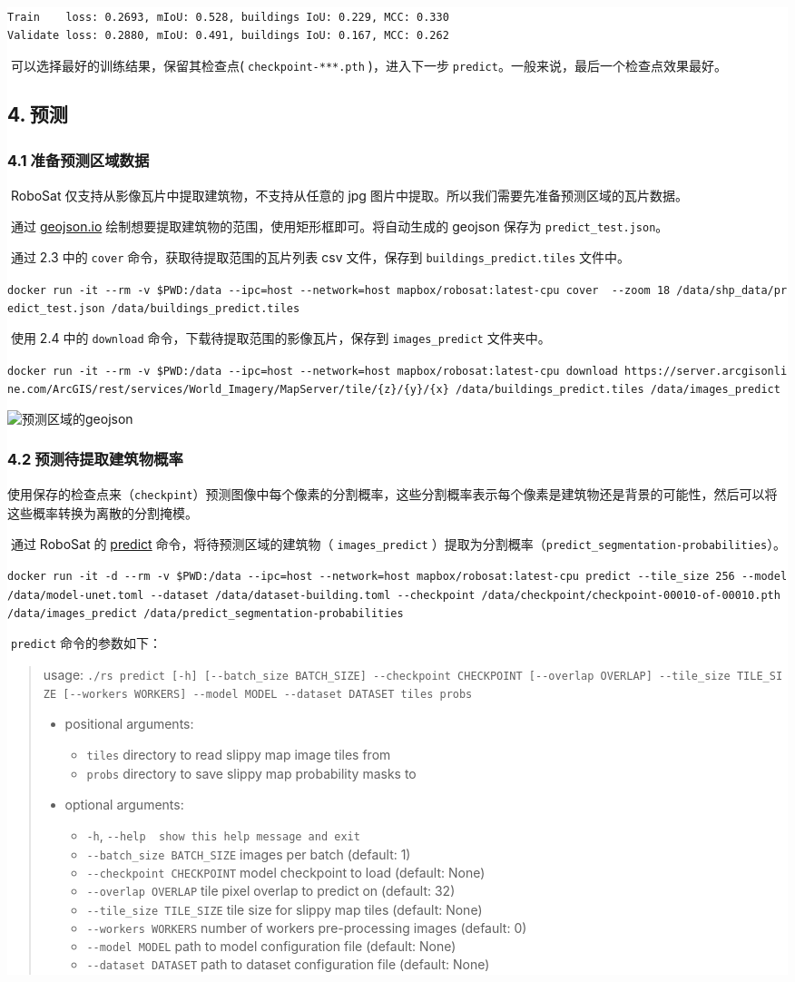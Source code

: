 ```shell
Train    loss: 0.2693, mIoU: 0.528, buildings IoU: 0.229, MCC: 0.330
Validate loss: 0.2880, mIoU: 0.491, buildings IoU: 0.167, MCC: 0.262
```

​    可以选择最好的训练结果，保留其检查点( `checkpoint-***.pth` )，进入下一步 `predict`。一般来说，最后一个检查点效果最好。

## 4. 预测

### 4.1 准备预测区域数据

​    RoboSat 仅支持从影像瓦片中提取建筑物，不支持从任意的 jpg 图片中提取。所以我们需要先准备预测区域的瓦片数据。

​    通过 [geojson.io](http://geojson.io/) 绘制想要提取建筑物的范围，使用矩形框即可。将自动生成的 geojson 保存为 `predict_test.json`。

​    通过 2.3 中的 `cover` 命令，获取待提取范围的瓦片列表 csv 文件，保存到 `buildings_predict.tiles` 文件中。

```shell
docker run -it --rm -v $PWD:/data --ipc=host --network=host mapbox/robosat:latest-cpu cover  --zoom 18 /data/shp_data/predict_test.json /data/buildings_predict.tiles
```

​    使用 2.4 中的 `download` 命令，下载待提取范围的影像瓦片，保存到 `images_predict` 文件夹中。

```shell
docker run -it --rm -v $PWD:/data --ipc=host --network=host mapbox/robosat:latest-cpu download https://server.arcgisonline.com/ArcGIS/rest/services/World_Imagery/MapServer/tile/{z}/{y}/{x} /data/buildings_predict.tiles /data/images_predict
```

![预测区域的geojson](https://github.com/geocompass/robosat_buildings_training/blob/master/img/predict_region_geojson.jpg)

### 4.2 预测待提取建筑物概率

​    使用保存的检查点来（`checkpint`）预测图像中每个像素的分割概率，这些分割概率表示每个像素是建筑物还是背景的可能性，然后可以将这些概率转换为离散的分割掩模。

​    通过 RoboSat 的 [predict](https://github.com/mapbox/robosat#rs-predict) 命令，将待预测区域的建筑物（ `images_predict` ）提取为分割概率（`predict_segmentation-probabilities`）。

```shell
docker run -it -d --rm -v $PWD:/data --ipc=host --network=host mapbox/robosat:latest-cpu predict --tile_size 256 --model /data/model-unet.toml --dataset /data/dataset-building.toml --checkpoint /data/checkpoint/checkpoint-00010-of-00010.pth /data/images_predict /data/predict_segmentation-probabilities
```

​    `predict` 命令的参数如下：

> usage: `./rs predict [-h] [--batch_size BATCH_SIZE] --checkpoint CHECKPOINT [--overlap OVERLAP] --tile_size TILE_SIZE [--workers WORKERS] --model MODEL --dataset DATASET tiles probs`
>
> - positional arguments:
>   - `tiles`   directory to read slippy map image tiles from
>   - `probs`  directory to save slippy map probability masks to
>
> - optional arguments:
>   - `-h`, `--help  show this help message and exit
>      `
>   - `--batch_size BATCH_SIZE`  images per batch (default: 1)
>   - `--checkpoint CHECKPOINT`  model checkpoint to load (default: None)
>   - `--overlap OVERLAP` tile pixel overlap to predict on (default: 32)
>   - `--tile_size TILE_SIZE` tile size for slippy map tiles (default: None)
>   - `--workers WORKERS` number of workers pre-processing images (default: 0)
>   - `--model MODEL` path to model configuration file (default: None)
>   - `--dataset DATASET`  path to dataset configuration file (default: None)
